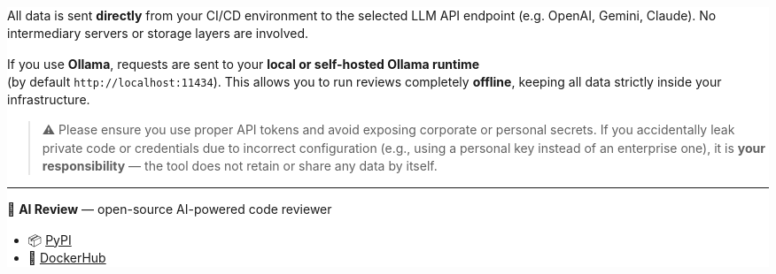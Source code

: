 All data is sent **directly** from your CI/CD environment to the selected LLM API endpoint (e.g. OpenAI, Gemini,
Claude). No intermediary servers or storage layers are involved.

If you use **Ollama**, requests are sent to your **local or self-hosted Ollama runtime**  
(by default `http://localhost:11434`). This allows you to run reviews completely **offline**, keeping all data strictly
inside your infrastructure.

> ⚠️ Please ensure you use proper API tokens and avoid exposing corporate or personal secrets.
> If you accidentally leak private code or credentials due to incorrect configuration (e.g., using a personal key
> instead of an enterprise one), it is **your responsibility** — the tool does not retain or share any data by itself.

---

🧠 **AI Review** — open-source AI-powered code reviewer

- 📦 [PyPI](https://pypi.org/project/xai-review/)
- 🐳 [DockerHub](https://hub.docker.com/r/nikitafilonov/ai-review)
